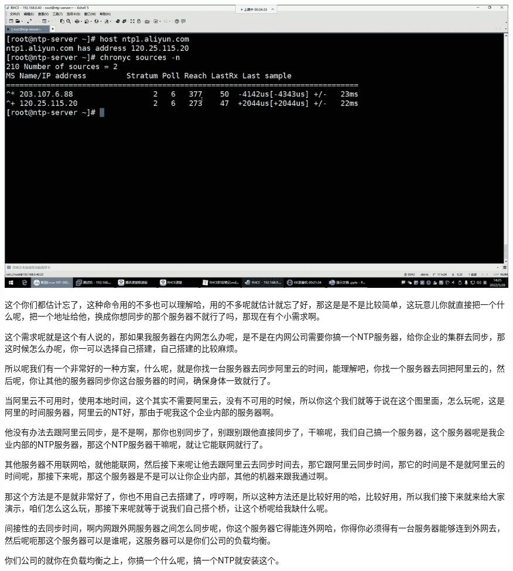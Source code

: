 ![](img/3d1d4a4c342d56db5b6ffcdabce4f21d_35.png)

这个你们都估计忘了，这种命令用的不多也可以理解哈，用的不多呢就估计就忘了好，那这是是不是比较简单，这玩意儿你就直接把一个什么呢，把一个地址给他，换成你想同步的那个服务器不就行了吗，那现在有个小需求啊。

这个需求呢就是这个有人说的，那如果我服务器在内网怎么办呢，是不是在内网公司需要你搞一个NTP服务器，给你企业的集群去同步，那这时候怎么办呢，你一可以选择自己搭建，自己搭建的比较麻烦。

所以呢我们有一个非常好的一种方案，什么呢，就是你找一台服务器去同步阿里云的时间，能理解吧，你找一个服务器去同把阿里云的，然后呢，你让其他的服务器同步你这台服务器的时间，确保身体一致就行了。

当阿里云不可用时，使用本地时间，这个其实不需要阿里云，没有不可用的时候，所以你这个我们就等于说在这个图里面，怎么玩呢，这是阿里的时间服务器，阿里云的NT好，那由于呢我这个企业内部的服务器啊。

他没有办法去跟阿里云同步，是不是啊，那你也别同步了，别跟别跟他直接同步了，干嘛呢，我们自己搞一个服务器，这个服务器呢是我企业内部的NTP服务器，那这个NTP服务器干嘛呢，就让它能联网就行了。

其他服务器不用联网哈，就他能联网，然后接下来呢让他去跟阿里云去同步时间去，那它跟阿里云同步时间，那它的时间是不是就阿里云的时间呢，那接下来呢，那这个服务器是不是可以让你企业内部，其他的机器来跟我通过啊。

那这个方法是不是就非常好了，你也不用自己去搭建了，哼哼啊，所以这种方法还是比较好用的哈，比较好用，所以我们接下来就来给大家演示，咱们怎么这么玩，那接下来呢就等于说我们自己搭个桥，让这个桥呢给我缺什么呢。

间接性的去同步时间，啊内网跟外网服务器之间怎么同步呢，你这个服务器它得能连外网哈，你得你必须得有一台服务器能够连到外网去，然后呢呃那这个服务器可以是谁呢，这服务器可以是你们公司的负载均衡。

你们公司的就你在负载均衡之上，你搞一个什么呢，搞一个NTP就安装这个。
